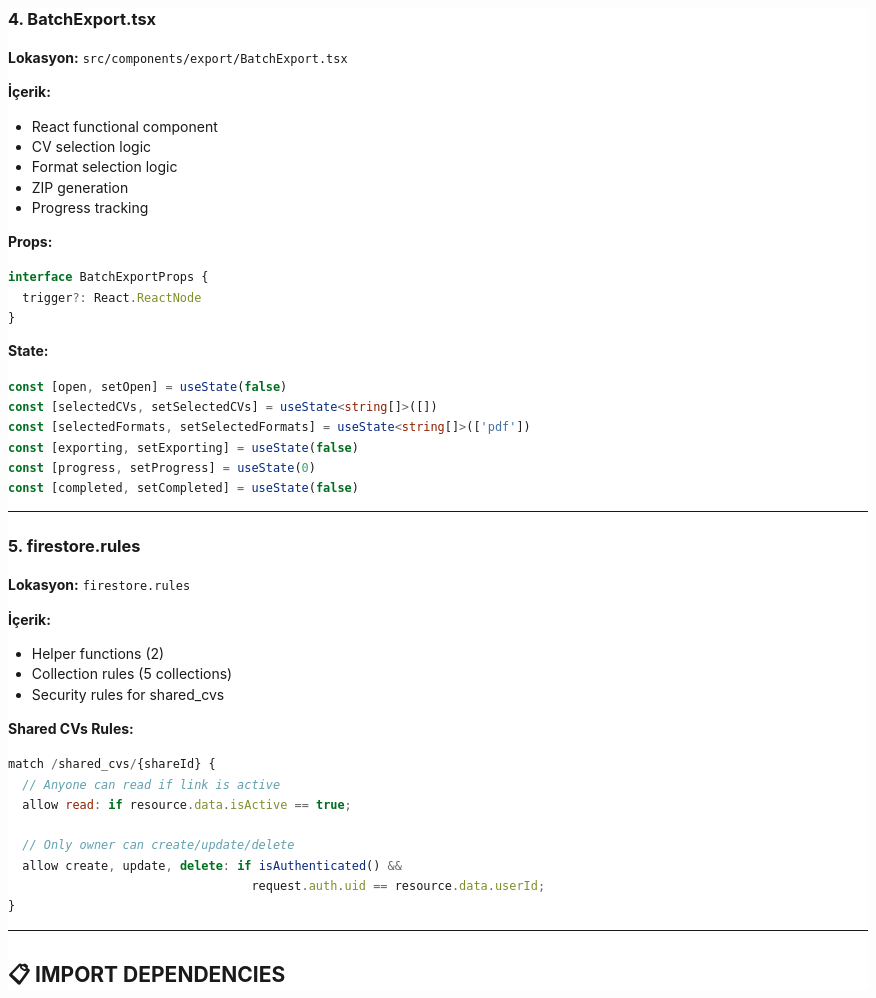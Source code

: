 
### 4. BatchExport.tsx
**Lokasyon:** `src/components/export/BatchExport.tsx`

**İçerik:**
- React functional component
- CV selection logic
- Format selection logic
- ZIP generation
- Progress tracking

**Props:**
```typescript
interface BatchExportProps {
  trigger?: React.ReactNode
}
```

**State:**
```typescript
const [open, setOpen] = useState(false)
const [selectedCVs, setSelectedCVs] = useState<string[]>([])
const [selectedFormats, setSelectedFormats] = useState<string[]>(['pdf'])
const [exporting, setExporting] = useState(false)
const [progress, setProgress] = useState(0)
const [completed, setCompleted] = useState(false)
```

---

### 5. firestore.rules
**Lokasyon:** `firestore.rules`

**İçerik:**
- Helper functions (2)
- Collection rules (5 collections)
- Security rules for shared_cvs

**Shared CVs Rules:**
```javascript
match /shared_cvs/{shareId} {
  // Anyone can read if link is active
  allow read: if resource.data.isActive == true;
  
  // Only owner can create/update/delete
  allow create, update, delete: if isAuthenticated() && 
                                  request.auth.uid == resource.data.userId;
}
```

---

## 📋 IMPORT DEPENDENCIES
